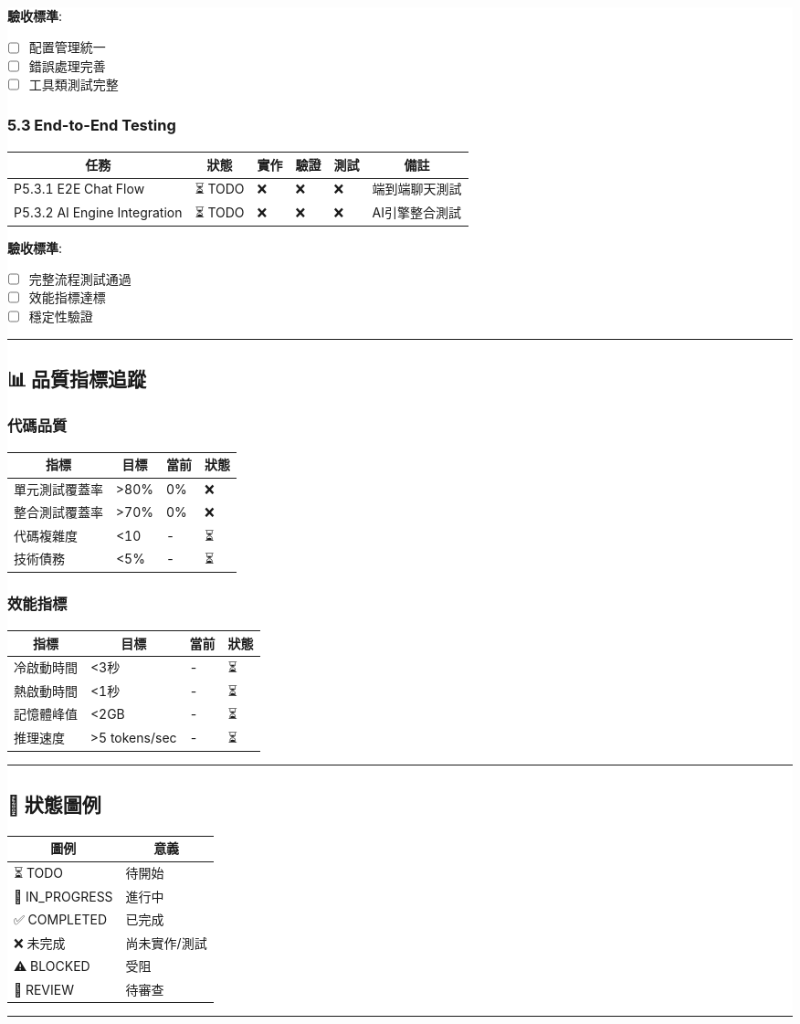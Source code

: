**驗收標準**:
- [ ] 配置管理統一
- [ ] 錯誤處理完善
- [ ] 工具類測試完整

### **5.3 End-to-End Testing**
| 任務 | 狀態 | 實作 | 驗證 | 測試 | 備註 |
|------|------|------|------|------|------|
| P5.3.1 E2E Chat Flow | ⏳ TODO | ❌ | ❌ | ❌ | 端到端聊天測試 |
| P5.3.2 AI Engine Integration | ⏳ TODO | ❌ | ❌ | ❌ | AI引擎整合測試 |

**驗收標準**:
- [ ] 完整流程測試通過
- [ ] 效能指標達標
- [ ] 穩定性驗證

---

## 📊 **品質指標追蹤**

### **代碼品質**
| 指標 | 目標 | 當前 | 狀態 |
|------|------|------|------|
| 單元測試覆蓋率 | >80% | 0% | ❌ |
| 整合測試覆蓋率 | >70% | 0% | ❌ |
| 代碼複雜度 | <10 | - | ⏳ |
| 技術債務 | <5% | - | ⏳ |

### **效能指標**
| 指標 | 目標 | 當前 | 狀態 |
|------|------|------|------|
| 冷啟動時間 | <3秒 | - | ⏳ |
| 熱啟動時間 | <1秒 | - | ⏳ |
| 記憶體峰值 | <2GB | - | ⏳ |
| 推理速度 | >5 tokens/sec | - | ⏳ |

---

## 📝 **狀態圖例**

| 圖例 | 意義 |
|------|------|
| ⏳ TODO | 待開始 |
| 🚧 IN_PROGRESS | 進行中 |
| ✅ COMPLETED | 已完成 |
| ❌ 未完成 | 尚未實作/測試 |
| ⚠️ BLOCKED | 受阻 |
| 🔄 REVIEW | 待審查 |

---